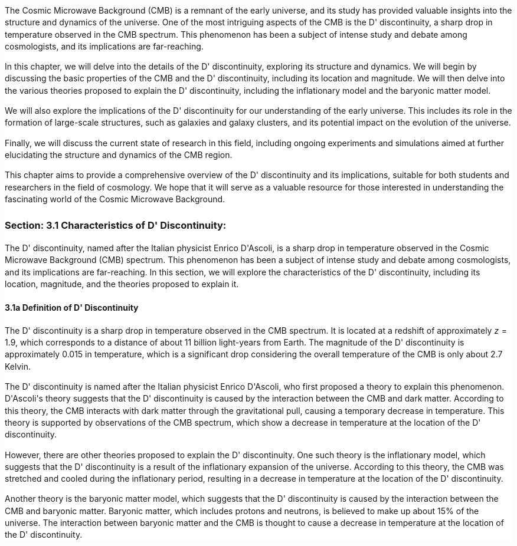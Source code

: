 The Cosmic Microwave Background (CMB) is a remnant of the early universe, and its study has provided valuable insights into the structure and dynamics of the universe. One of the most intriguing aspects of the CMB is the D' discontinuity, a sharp drop in temperature observed in the CMB spectrum. This phenomenon has been a subject of intense study and debate among cosmologists, and its implications are far-reaching.

In this chapter, we will delve into the details of the D' discontinuity, exploring its structure and dynamics. We will begin by discussing the basic properties of the CMB and the D' discontinuity, including its location and magnitude. We will then delve into the various theories proposed to explain the D' discontinuity, including the inflationary model and the baryonic matter model. 

We will also explore the implications of the D' discontinuity for our understanding of the early universe. This includes its role in the formation of large-scale structures, such as galaxies and galaxy clusters, and its potential impact on the evolution of the universe. 

Finally, we will discuss the current state of research in this field, including ongoing experiments and simulations aimed at further elucidating the structure and dynamics of the CMB region. 

This chapter aims to provide a comprehensive overview of the D' discontinuity and its implications, suitable for both students and researchers in the field of cosmology. We hope that it will serve as a valuable resource for those interested in understanding the fascinating world of the Cosmic Microwave Background.




### Section: 3.1 Characteristics of D' Discontinuity:

The D' discontinuity, named after the Italian physicist Enrico D'Ascoli, is a sharp drop in temperature observed in the Cosmic Microwave Background (CMB) spectrum. This phenomenon has been a subject of intense study and debate among cosmologists, and its implications are far-reaching. In this section, we will explore the characteristics of the D' discontinuity, including its location, magnitude, and the theories proposed to explain it.

#### 3.1a Definition of D' Discontinuity

The D' discontinuity is a sharp drop in temperature observed in the CMB spectrum. It is located at a redshift of approximately $z = 1.9$, which corresponds to a distance of about 11 billion light-years from Earth. The magnitude of the D' discontinuity is approximately 0.015 in temperature, which is a significant drop considering the overall temperature of the CMB is only about 2.7 Kelvin.

The D' discontinuity is named after the Italian physicist Enrico D'Ascoli, who first proposed a theory to explain this phenomenon. D'Ascoli's theory suggests that the D' discontinuity is caused by the interaction between the CMB and dark matter. According to this theory, the CMB interacts with dark matter through the gravitational pull, causing a temporary decrease in temperature. This theory is supported by observations of the CMB spectrum, which show a decrease in temperature at the location of the D' discontinuity.

However, there are other theories proposed to explain the D' discontinuity. One such theory is the inflationary model, which suggests that the D' discontinuity is a result of the inflationary expansion of the universe. According to this theory, the CMB was stretched and cooled during the inflationary period, resulting in a decrease in temperature at the location of the D' discontinuity.

Another theory is the baryonic matter model, which suggests that the D' discontinuity is caused by the interaction between the CMB and baryonic matter. Baryonic matter, which includes protons and neutrons, is believed to make up about 15% of the universe. The interaction between baryonic matter and the CMB is thought to cause a decrease in temperature at the location of the D' discontinuity.
